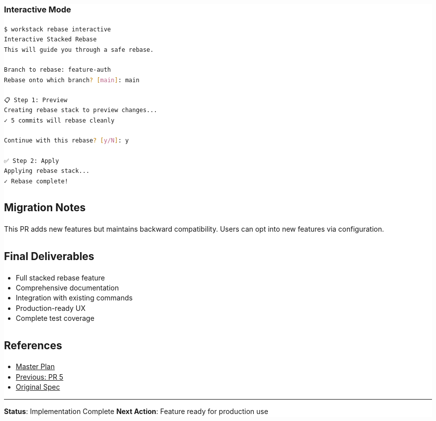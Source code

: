 ### Interactive Mode

```bash
$ workstack rebase interactive
Interactive Stacked Rebase
This will guide you through a safe rebase.

Branch to rebase: feature-auth
Rebase onto which branch? [main]: main

📋 Step 1: Preview
Creating rebase stack to preview changes...
✓ 5 commits will rebase cleanly

Continue with this rebase? [y/N]: y

✅ Step 2: Apply
Applying rebase stack...
✓ Rebase complete!
```

## Migration Notes

This PR adds new features but maintains backward compatibility. Users can opt into new features via configuration.

## Final Deliverables

- Full stacked rebase feature
- Comprehensive documentation
- Integration with existing commands
- Production-ready UX
- Complete test coverage

## References

- [Master Plan](STACKED_REBASE_MASTER_PLAN.md)
- [Previous: PR 5](STACKED_REBASE_PR5_TESTING.md)
- [Original Spec](../../SANDBOX_REBASE_SPEC.md)

---

**Status**: Implementation Complete
**Next Action**: Feature ready for production use
